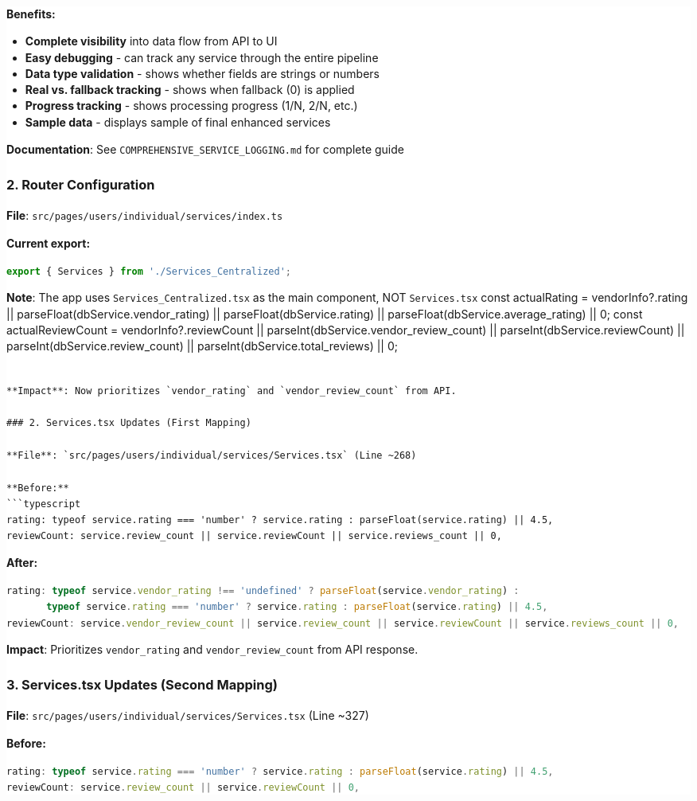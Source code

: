 **Benefits:**
- **Complete visibility** into data flow from API to UI
- **Easy debugging** - can track any service through the entire pipeline
- **Data type validation** - shows whether fields are strings or numbers
- **Real vs. fallback tracking** - shows when fallback (0) is applied
- **Progress tracking** - shows processing progress (1/N, 2/N, etc.)
- **Sample data** - displays sample of final enhanced services

**Documentation**: See `COMPREHENSIVE_SERVICE_LOGGING.md` for complete guide

### 2. Router Configuration

**File**: `src/pages/users/individual/services/index.ts`

**Current export:**
```typescript
export { Services } from './Services_Centralized';
```

**Note**: The app uses `Services_Centralized.tsx` as the main component, NOT `Services.tsx`
const actualRating = vendorInfo?.rating || parseFloat(dbService.vendor_rating) || parseFloat(dbService.rating) || parseFloat(dbService.average_rating) || 0;
const actualReviewCount = vendorInfo?.reviewCount || parseInt(dbService.vendor_review_count) || parseInt(dbService.reviewCount) || parseInt(dbService.review_count) || parseInt(dbService.total_reviews) || 0;
```

**Impact**: Now prioritizes `vendor_rating` and `vendor_review_count` from API.

### 2. Services.tsx Updates (First Mapping)

**File**: `src/pages/users/individual/services/Services.tsx` (Line ~268)

**Before:**
```typescript
rating: typeof service.rating === 'number' ? service.rating : parseFloat(service.rating) || 4.5,
reviewCount: service.review_count || service.reviewCount || service.reviews_count || 0,
```

**After:**
```typescript
rating: typeof service.vendor_rating !== 'undefined' ? parseFloat(service.vendor_rating) : 
       typeof service.rating === 'number' ? service.rating : parseFloat(service.rating) || 4.5,
reviewCount: service.vendor_review_count || service.review_count || service.reviewCount || service.reviews_count || 0,
```

**Impact**: Prioritizes `vendor_rating` and `vendor_review_count` from API response.

### 3. Services.tsx Updates (Second Mapping)

**File**: `src/pages/users/individual/services/Services.tsx` (Line ~327)

**Before:**
```typescript
rating: typeof service.rating === 'number' ? service.rating : parseFloat(service.rating) || 4.5,
reviewCount: service.review_count || service.reviewCount || 0,
```
